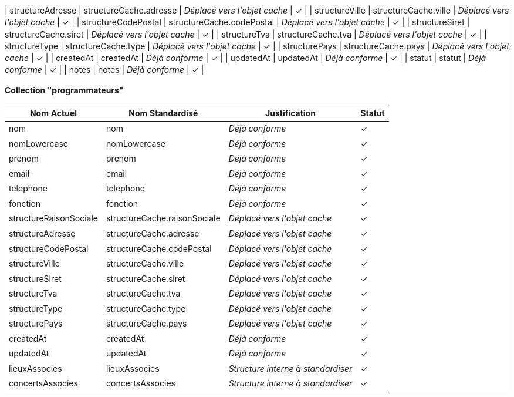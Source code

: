 | structureAdresse | structureCache.adresse | *Déplacé vers l'objet cache* | ✓ |
| structureVille | structureCache.ville | *Déplacé vers l'objet cache* | ✓ |
| structureCodePostal | structureCache.codePostal | *Déplacé vers l'objet cache* | ✓ |
| structureSiret | structureCache.siret | *Déplacé vers l'objet cache* | ✓ |
| structureTva | structureCache.tva | *Déplacé vers l'objet cache* | ✓ |
| structureType | structureCache.type | *Déplacé vers l'objet cache* | ✓ |
| structurePays | structureCache.pays | *Déplacé vers l'objet cache* | ✓ |
| createdAt | createdAt | *Déjà conforme* | ✓ |
| updatedAt | updatedAt | *Déjà conforme* | ✓ |
| statut | statut | *Déjà conforme* | ✓ |
| notes | notes | *Déjà conforme* | ✓ |

**Collection "programmateurs"**

| Nom Actuel | Nom Standardisé | Justification | Statut |
|------------|-----------------|---------------|--------|
| nom | nom | *Déjà conforme* | ✓ |
| nomLowercase | nomLowercase | *Déjà conforme* | ✓ |
| prenom | prenom | *Déjà conforme* | ✓ |
| email | email | *Déjà conforme* | ✓ |
| telephone | telephone | *Déjà conforme* | ✓ |
| fonction | fonction | *Déjà conforme* | ✓ |
| structureRaisonSociale | structureCache.raisonSociale | *Déplacé vers l'objet cache* | ✓ |
| structureAdresse | structureCache.adresse | *Déplacé vers l'objet cache* | ✓ |
| structureCodePostal | structureCache.codePostal | *Déplacé vers l'objet cache* | ✓ |
| structureVille | structureCache.ville | *Déplacé vers l'objet cache* | ✓ |
| structureSiret | structureCache.siret | *Déplacé vers l'objet cache* | ✓ |
| structureTva | structureCache.tva | *Déplacé vers l'objet cache* | ✓ |
| structureType | structureCache.type | *Déplacé vers l'objet cache* | ✓ |
| structurePays | structureCache.pays | *Déplacé vers l'objet cache* | ✓ |
| createdAt | createdAt | *Déjà conforme* | ✓ |
| updatedAt | updatedAt | *Déjà conforme* | ✓ |
| lieuxAssocies | lieuxAssocies | *Structure interne à standardiser* | ✓ |
| concertsAssocies | concertsAssocies | *Structure interne à standardiser* | ✓ |
